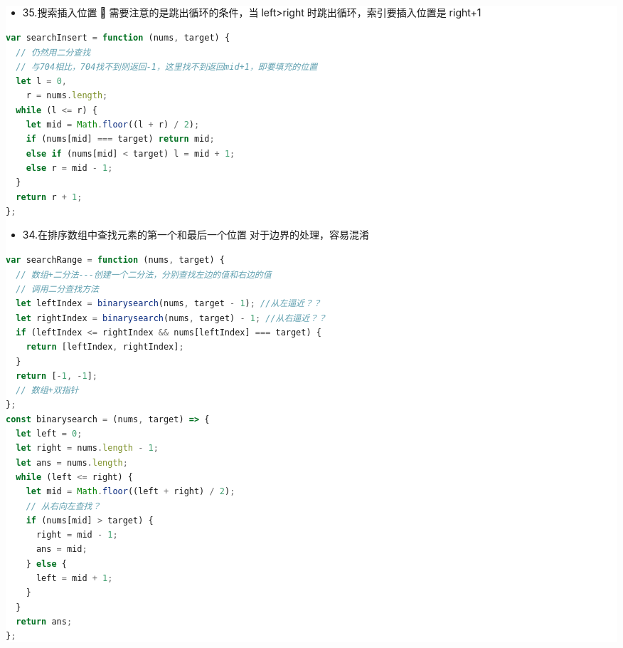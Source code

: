 ```js
```

- 35.搜索插入位置
  🦈 需要注意的是跳出循环的条件，当 left>right 时跳出循环，索引要插入位置是 right+1

```js
var searchInsert = function (nums, target) {
  // 仍然用二分查找
  // 与704相比，704找不到则返回-1，这里找不到返回mid+1，即要填充的位置
  let l = 0,
    r = nums.length;
  while (l <= r) {
    let mid = Math.floor((l + r) / 2);
    if (nums[mid] === target) return mid;
    else if (nums[mid] < target) l = mid + 1;
    else r = mid - 1;
  }
  return r + 1;
};
```

- 34.在排序数组中查找元素的第一个和最后一个位置
  对于边界的处理，容易混淆

```js
var searchRange = function (nums, target) {
  // 数组+二分法---创建一个二分法，分别查找左边的值和右边的值
  // 调用二分查找方法
  let leftIndex = binarysearch(nums, target - 1); //从左逼近？？
  let rightIndex = binarysearch(nums, target) - 1; //从右逼近？？
  if (leftIndex <= rightIndex && nums[leftIndex] === target) {
    return [leftIndex, rightIndex];
  }
  return [-1, -1];
  // 数组+双指针
};
const binarysearch = (nums, target) => {
  let left = 0;
  let right = nums.length - 1;
  let ans = nums.length;
  while (left <= right) {
    let mid = Math.floor((left + right) / 2);
    // 从右向左查找？
    if (nums[mid] > target) {
      right = mid - 1;
      ans = mid;
    } else {
      left = mid + 1;
    }
  }
  return ans;
};
```
